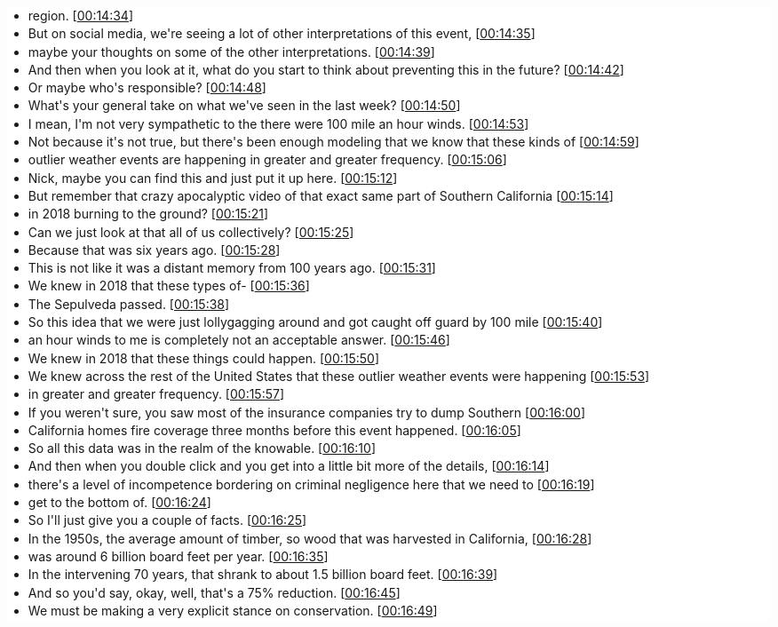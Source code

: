 *  region. [[00:14:34](https://www.youtube.com/watch?v=is1QAZ7ShRU&t=874.8199999999999s)]
*  But on social media, we're seeing a lot of other interpretations of this event, [[00:14:35](https://www.youtube.com/watch?v=is1QAZ7ShRU&t=875.54s)]
*  maybe your thoughts on some of the other interpretations. [[00:14:39](https://www.youtube.com/watch?v=is1QAZ7ShRU&t=879.78s)]
*  And then when you look at it, what do you start to think about preventing this in the future? [[00:14:42](https://www.youtube.com/watch?v=is1QAZ7ShRU&t=882.66s)]
*  Or maybe who's responsible? [[00:14:48](https://www.youtube.com/watch?v=is1QAZ7ShRU&t=888.26s)]
*  What's your general take on what we've seen in the last week? [[00:14:50](https://www.youtube.com/watch?v=is1QAZ7ShRU&t=890.0999999999999s)]
*  I mean, I'm not very sympathetic to the there were 100 mile an hour winds. [[00:14:53](https://www.youtube.com/watch?v=is1QAZ7ShRU&t=893.54s)]
*  Not because it's not true, but there's been enough modeling that we know that these kinds of [[00:14:59](https://www.youtube.com/watch?v=is1QAZ7ShRU&t=899.3s)]
*  outlier weather events are happening in greater and greater frequency. [[00:15:06](https://www.youtube.com/watch?v=is1QAZ7ShRU&t=906.9s)]
*  Nick, maybe you can find this and just put it up here. [[00:15:12](https://www.youtube.com/watch?v=is1QAZ7ShRU&t=912.0999999999999s)]
*  But remember that crazy apocalyptic video of that exact same part of Southern California [[00:15:14](https://www.youtube.com/watch?v=is1QAZ7ShRU&t=914.42s)]
*  in 2018 burning to the ground? [[00:15:21](https://www.youtube.com/watch?v=is1QAZ7ShRU&t=921.62s)]
*  Can we just look at that all of us collectively? [[00:15:25](https://www.youtube.com/watch?v=is1QAZ7ShRU&t=925.54s)]
*  Because that was six years ago. [[00:15:28](https://www.youtube.com/watch?v=is1QAZ7ShRU&t=928.02s)]
*  This is not like it was a distant memory from 100 years ago. [[00:15:31](https://www.youtube.com/watch?v=is1QAZ7ShRU&t=931.62s)]
*  We knew in 2018 that these types of- [[00:15:36](https://www.youtube.com/watch?v=is1QAZ7ShRU&t=936.34s)]
*  The Sepulveda passed. [[00:15:38](https://www.youtube.com/watch?v=is1QAZ7ShRU&t=938.9s)]
*  So this idea that we were just lollygagging around and got caught off guard by 100 mile [[00:15:40](https://www.youtube.com/watch?v=is1QAZ7ShRU&t=940.42s)]
*  an hour winds to me is completely not an acceptable answer. [[00:15:46](https://www.youtube.com/watch?v=is1QAZ7ShRU&t=946.34s)]
*  We knew in 2018 that these things could happen. [[00:15:50](https://www.youtube.com/watch?v=is1QAZ7ShRU&t=950.66s)]
*  We knew across the rest of the United States that these outlier weather events were happening [[00:15:53](https://www.youtube.com/watch?v=is1QAZ7ShRU&t=953.78s)]
*  in greater and greater frequency. [[00:15:57](https://www.youtube.com/watch?v=is1QAZ7ShRU&t=957.86s)]
*  If you weren't sure, you saw most of the insurance companies try to dump Southern [[00:16:00](https://www.youtube.com/watch?v=is1QAZ7ShRU&t=960.26s)]
*  California homes fire coverage three months before this event happened. [[00:16:05](https://www.youtube.com/watch?v=is1QAZ7ShRU&t=965.14s)]
*  So all this data was in the realm of the knowable. [[00:16:10](https://www.youtube.com/watch?v=is1QAZ7ShRU&t=970.1800000000001s)]
*  And then when you double click and you get into a little bit more of the details, [[00:16:14](https://www.youtube.com/watch?v=is1QAZ7ShRU&t=974.82s)]
*  there's a level of incompetence bordering on criminal negligence here that we need to [[00:16:19](https://www.youtube.com/watch?v=is1QAZ7ShRU&t=979.22s)]
*  get to the bottom of. [[00:16:24](https://www.youtube.com/watch?v=is1QAZ7ShRU&t=984.66s)]
*  So I'll just give you a couple of facts. [[00:16:25](https://www.youtube.com/watch?v=is1QAZ7ShRU&t=985.54s)]
*  In the 1950s, the average amount of timber, so wood that was harvested in California, [[00:16:28](https://www.youtube.com/watch?v=is1QAZ7ShRU&t=988.1800000000001s)]
*  was around 6 billion board feet per year. [[00:16:35](https://www.youtube.com/watch?v=is1QAZ7ShRU&t=995.3000000000001s)]
*  In the intervening 70 years, that shrank to about 1.5 billion board feet. [[00:16:39](https://www.youtube.com/watch?v=is1QAZ7ShRU&t=999.78s)]
*  And so you'd say, okay, well, that's a 75% reduction. [[00:16:45](https://www.youtube.com/watch?v=is1QAZ7ShRU&t=1005.54s)]
*  We must be making a very explicit stance on conservation. [[00:16:49](https://www.youtube.com/watch?v=is1QAZ7ShRU&t=1009.94s)]